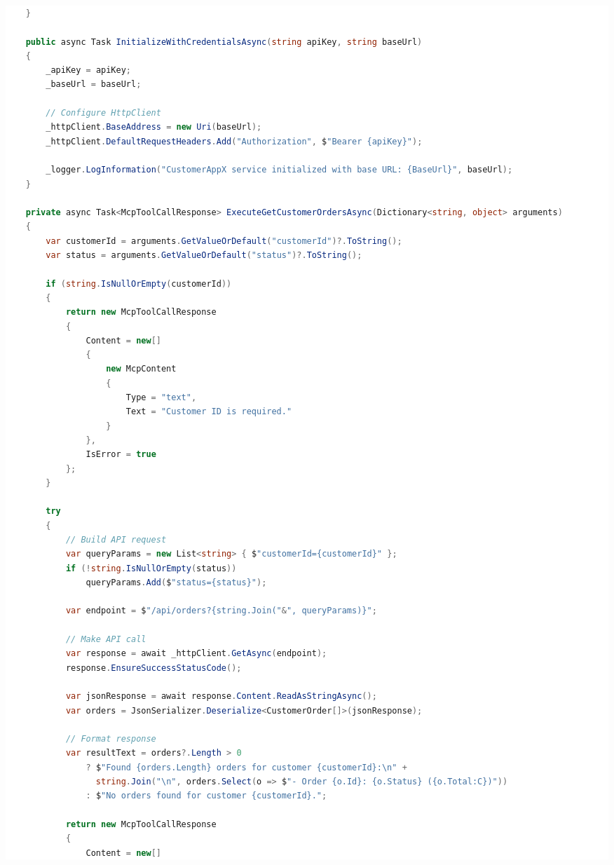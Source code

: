 ```csharp
    }

    public async Task InitializeWithCredentialsAsync(string apiKey, string baseUrl)
    {
        _apiKey = apiKey;
        _baseUrl = baseUrl;
        
        // Configure HttpClient
        _httpClient.BaseAddress = new Uri(baseUrl);
        _httpClient.DefaultRequestHeaders.Add("Authorization", $"Bearer {apiKey}");
        
        _logger.LogInformation("CustomerAppX service initialized with base URL: {BaseUrl}", baseUrl);
    }

    private async Task<McpToolCallResponse> ExecuteGetCustomerOrdersAsync(Dictionary<string, object> arguments)
    {
        var customerId = arguments.GetValueOrDefault("customerId")?.ToString();
        var status = arguments.GetValueOrDefault("status")?.ToString();

        if (string.IsNullOrEmpty(customerId))
        {
            return new McpToolCallResponse
            {
                Content = new[]
                {
                    new McpContent
                    {
                        Type = "text",
                        Text = "Customer ID is required."
                    }
                },
                IsError = true
            };
        }

        try
        {
            // Build API request
            var queryParams = new List<string> { $"customerId={customerId}" };
            if (!string.IsNullOrEmpty(status))
                queryParams.Add($"status={status}");

            var endpoint = $"/api/orders?{string.Join("&", queryParams)}";
            
            // Make API call
            var response = await _httpClient.GetAsync(endpoint);
            response.EnsureSuccessStatusCode();
            
            var jsonResponse = await response.Content.ReadAsStringAsync();
            var orders = JsonSerializer.Deserialize<CustomerOrder[]>(jsonResponse);

            // Format response
            var resultText = orders?.Length > 0
                ? $"Found {orders.Length} orders for customer {customerId}:\n" +
                  string.Join("\n", orders.Select(o => $"- Order {o.Id}: {o.Status} ({o.Total:C})"))
                : $"No orders found for customer {customerId}.";

            return new McpToolCallResponse
            {
                Content = new[]
```